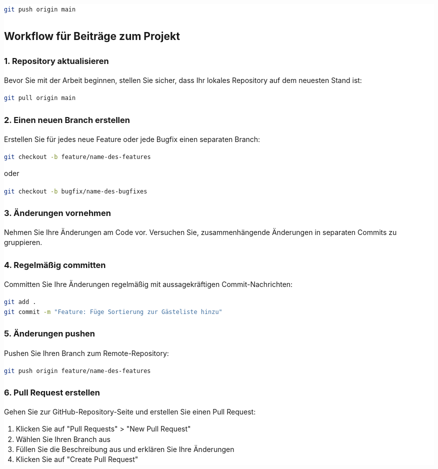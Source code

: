```bash
git push origin main
```

## Workflow für Beiträge zum Projekt

### 1. Repository aktualisieren

Bevor Sie mit der Arbeit beginnen, stellen Sie sicher, dass Ihr lokales Repository auf dem neuesten Stand ist:

```bash
git pull origin main
```

### 2. Einen neuen Branch erstellen

Erstellen Sie für jedes neue Feature oder jede Bugfix einen separaten Branch:

```bash
git checkout -b feature/name-des-features
```

oder

```bash
git checkout -b bugfix/name-des-bugfixes
```

### 3. Änderungen vornehmen

Nehmen Sie Ihre Änderungen am Code vor. Versuchen Sie, zusammenhängende Änderungen in separaten Commits zu gruppieren.

### 4. Regelmäßig committen

Committen Sie Ihre Änderungen regelmäßig mit aussagekräftigen Commit-Nachrichten:

```bash
git add .
git commit -m "Feature: Füge Sortierung zur Gästeliste hinzu"
```

### 5. Änderungen pushen

Pushen Sie Ihren Branch zum Remote-Repository:

```bash
git push origin feature/name-des-features
```

### 6. Pull Request erstellen

Gehen Sie zur GitHub-Repository-Seite und erstellen Sie einen Pull Request:

1. Klicken Sie auf "Pull Requests" > "New Pull Request"
2. Wählen Sie Ihren Branch aus
3. Füllen Sie die Beschreibung aus und erklären Sie Ihre Änderungen
4. Klicken Sie auf "Create Pull Request"

